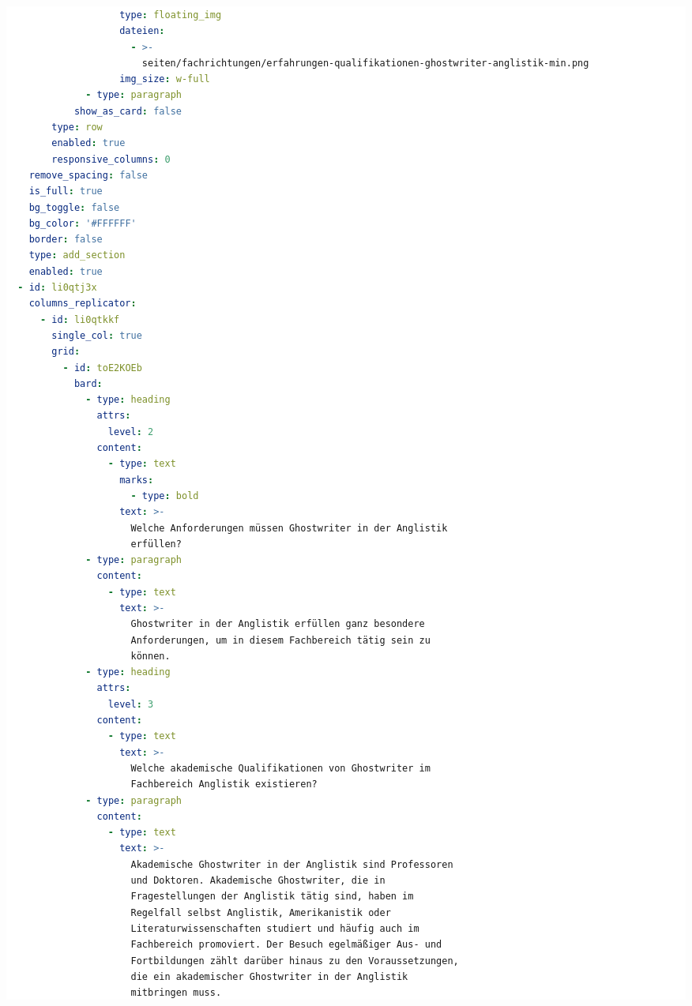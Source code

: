```yaml
                    type: floating_img
                    dateien:
                      - >-
                        seiten/fachrichtungen/erfahrungen-qualifikationen-ghostwriter-anglistik-min.png
                    img_size: w-full
              - type: paragraph
            show_as_card: false
        type: row
        enabled: true
        responsive_columns: 0
    remove_spacing: false
    is_full: true
    bg_toggle: false
    bg_color: '#FFFFFF'
    border: false
    type: add_section
    enabled: true
  - id: li0qtj3x
    columns_replicator:
      - id: li0qtkkf
        single_col: true
        grid:
          - id: toE2KOEb
            bard:
              - type: heading
                attrs:
                  level: 2
                content:
                  - type: text
                    marks:
                      - type: bold
                    text: >-
                      Welche Anforderungen müssen Ghostwriter in der Anglistik
                      erfüllen?
              - type: paragraph
                content:
                  - type: text
                    text: >-
                      Ghostwriter in der Anglistik erfüllen ganz besondere
                      Anforderungen, um in diesem Fachbereich tätig sein zu
                      können.
              - type: heading
                attrs:
                  level: 3
                content:
                  - type: text
                    text: >-
                      Welche akademische Qualifikationen von Ghostwriter im
                      Fachbereich Anglistik existieren?
              - type: paragraph
                content:
                  - type: text
                    text: >-
                      Akademische Ghostwriter in der Anglistik sind Professoren
                      und Doktoren. Akademische Ghostwriter, die in
                      Fragestellungen der Anglistik tätig sind, haben im
                      Regelfall selbst Anglistik, Amerikanistik oder
                      Literaturwissenschaften studiert und häufig auch im
                      Fachbereich promoviert. Der Besuch egelmäßiger Aus- und
                      Fortbildungen zählt darüber hinaus zu den Voraussetzungen,
                      die ein akademischer Ghostwriter in der Anglistik
                      mitbringen muss.
```
